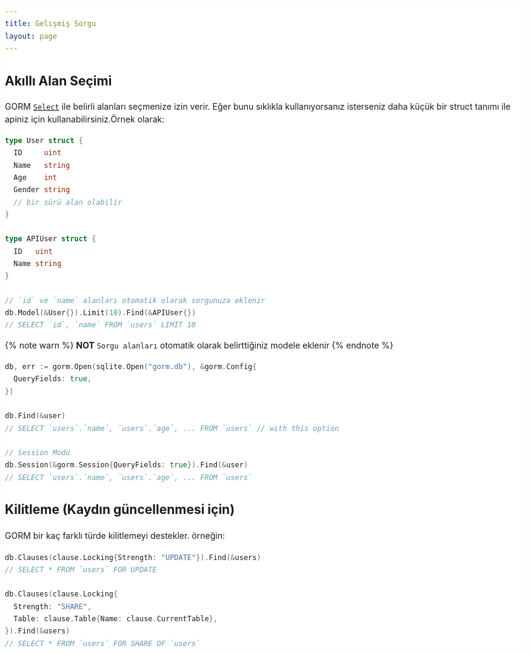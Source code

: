 ```yaml
---
title: Gelişmiş Sorgu
layout: page
---
```


## <span id="smart_select">Akıllı Alan Seçimi</span>

GORM [`Select`](query.html) ile belirli alanları seçmenize izin verir. Eğer bunu sıklıkla kullanıyorsanız isterseniz daha küçük bir struct tanımı ile apiniz için kullanabilirsiniz.Örnek olarak:

```go
type User struct {
  ID     uint
  Name   string
  Age    int
  Gender string
  // bir sürü alan olabilir
}

type APIUser struct {
  ID   uint
  Name string
}

// `id` ve `name` alanları otomatik olarak sorgunuza eklenir
db.Model(&User{}).Limit(10).Find(&APIUser{})
// SELECT `id`, `name` FROM `users` LIMIT 10
```

{% note warn %}
**NOT** `Sorgu alanları` otomatik olarak belirttiğiniz modele eklenir
{% endnote %}

```go
db, err := gorm.Open(sqlite.Open("gorm.db"), &gorm.Config{
  QueryFields: true,
})

db.Find(&user)
// SELECT `users`.`name`, `users`.`age`, ... FROM `users` // with this option

// Session Modu
db.Session(&gorm.Session{QueryFields: true}).Find(&user)
// SELECT `users`.`name`, `users`.`age`, ... FROM `users`
```

## Kilitleme (Kaydın güncellenmesi için)

GORM bir kaç farklı türde kilitlemeyi destekler. örneğin:

```go
db.Clauses(clause.Locking{Strength: "UPDATE"}).Find(&users)
// SELECT * FROM `users` FOR UPDATE

db.Clauses(clause.Locking{
  Strength: "SHARE",
  Table: clause.Table{Name: clause.CurrentTable},
}).Find(&users)
// SELECT * FROM `users` FOR SHARE OF `users`
```
